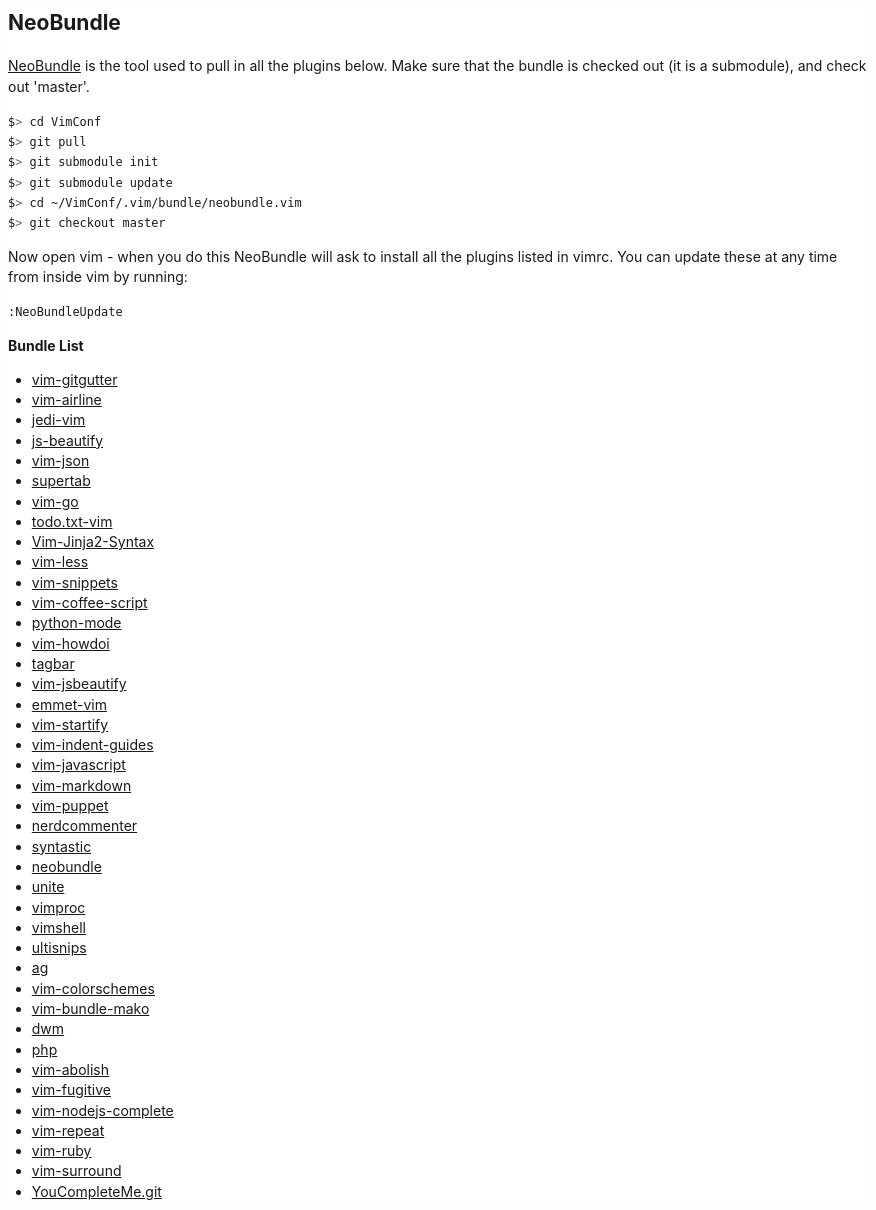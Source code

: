 NeoBundle
---------

[NeoBundle](https://github.com/Shougo/neobundle.vim "neobundle") is the tool used to pull in all the plugins below. Make sure that the bundle is checked out (it is a submodule), and check out 'master'.

```bash
$> cd VimConf
$> git pull
$> git submodule init
$> git submodule update
$> cd ~/VimConf/.vim/bundle/neobundle.vim
$> git checkout master
```

Now open vim - when you do this NeoBundle will ask to install all the plugins listed in vimrc. You can update these at any time from inside vim by running:

```bash
:NeoBundleUpdate
```

**Bundle List**

* [vim-gitgutter](https://github.com/airblade/vim-gitgutter "vim-gitgutter")
* [vim-airline](https://github.com/bling/vim-airline "vim-airline")
* [jedi-vim](https://github.com/davidhalter/jedi-vim "jedi-vim")
* [js-beautify](https://github.com/einars/js-beautify "js-beautify")
* [vim-json](https://github.com/elzr/vim-json "vim-json")
* [supertab](https://github.com/ervandew/supertab "supertab")
* [vim-go](https://github.com/fatih/vim-go "vim-go")
* [todo.txt-vim](https://github.com/freitass/todo.txt-vim "todo.txt-vim")
* [Vim-Jinja2-Syntax](https://github.com/Glench/Vim-Jinja2-Syntax "Vim-Jinja2-Syntax")
* [vim-less](https://github.com/groenewege/vim-less "vim-less")
* [vim-snippets](https://github.com/honza/vim-snippets "vim-snippets")
* [vim-coffee-script](https://github.com/kchmck/vim-coffee-script "vim-coffee-script")
* [python-mode](https://github.com/klen/python-mode "python-mode")
* [vim-howdoi](https://github.com/laurentgoudet/vim-howdoi "vim-howdoi")
* [tagbar](https://github.com/majutsushi/tagbar "tagbar")
* [vim-jsbeautify](https://github.com/maksimr/vim-jsbeautify "vim-jsbeautify")
* [emmet-vim](https://github.com/mattn/emmet-vim "emmet-vim")
* [vim-startify](https://github.com/mhinz/vim-startify "vim-startify")
* [vim-indent-guides](https://github.com/nathanaelkane/vim-indent-guides "vim-indent-guides")
* [vim-javascript](https://github.com/pangloss/vim-javascript "vim-javascript")
* [vim-markdown](https://github.com/plasticboy/vim-markdown "vim-markdown")
* [vim-puppet](https://github.com/rodjek/vim-puppet "vim-puppet")
* [nerdcommenter](https://github.com/scrooloose/nerdcommenter "nerdcommenter")
* [syntastic](https://github.com/scrooloose/syntastic "syntastic")
* [neobundle](https://github.com/Shougo/neobundle.vim "neobundle")
* [unite](https://github.com/Shougo/unite.vim "unite")
* [vimproc](https://github.com/Shougo/vimproc "vimproc")
* [vimshell](https://github.com/Shougo/vimshell.vim "vimshell")
* [ultisnips](https://github.com/SirVer/ultisnips "ultisnips")
* [ag](https://github.com/smeggingsmegger/ag.vim "ag")
* [vim-colorschemes](https://github.com/smeggingsmegger/vim-colorschemes "vim-colorschemes")
* [vim-bundle-mako](https://github.com/sophacles/vim-bundle-mako "vim-bundle-mako")
* [dwm](https://github.com/spolu/dwm.vim "dwm")
* [php](https://github.com/StanAngeloff/php.vim "php")
* [vim-abolish](https://github.com/tpope/vim-abolish "vim-abolish")
* [vim-fugitive](https://github.com/tpope/vim-fugitive "vim-fugitive")
* [vim-nodejs-complete](https://github.com/myhere/vim-nodejs-complete "vim-nodejs-complete")
* [vim-repeat](https://github.com/tpope/vim-repeat "vim-repeat")
* [vim-ruby](https://github.com/vim-ruby/vim-ruby.git "vim-ruby")
* [vim-surround](https://github.com/tpope/vim-surround "vim-surround")
* [YouCompleteMe.git](https://github.com/Valloric/YouCompleteMe.git "YouCompleteMe.git")
